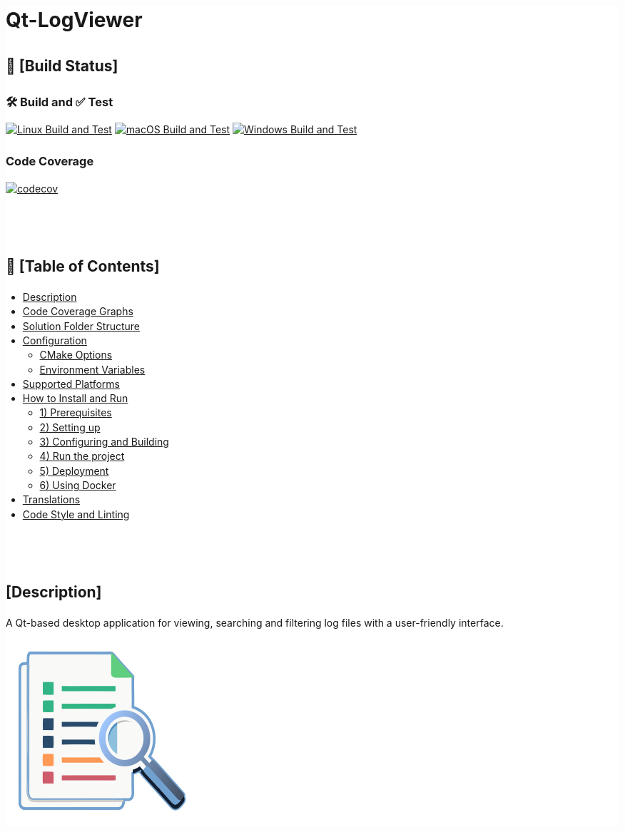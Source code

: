 # Qt-LogViewer

## 🚀 [Build Status]

### 🛠 Build and ✅ Test

[![Linux Build and Test](https://github.com/Dingola/Qt-LogViewer/actions/workflows/build_and_test_linux.yml/badge.svg)](https://github.com/Dingola/Qt-LogViewer/actions/workflows/build_and_test_linux.yml)
[![macOS Build and Test](https://github.com/Dingola/Qt-LogViewer/actions/workflows/build_and_test_macos.yml/badge.svg)](https://github.com/Dingola/Qt-LogViewer/actions/workflows/build_and_test_macos.yml)
[![Windows Build and Test](https://github.com/Dingola/Qt-LogViewer/actions/workflows/build_and_test_windows.yml/badge.svg)](https://github.com/Dingola/Qt-LogViewer/actions/workflows/build_and_test_windows.yml)

### Code Coverage

[![codecov](https://codecov.io/gh/Dingola/Qt-LogViewer/graph/badge.svg?token=T25AFRCT8R)](https://codecov.io/gh/Dingola/Qt-LogViewer)

<br><br>

## 📖 [Table of Contents]
- [Description](#description)
- [Code Coverage Graphs](#-code-coverage-graphs)
- [Solution Folder Structure](#solution-folder-structure)
- [Configuration](#configuration)
  - [CMake Options](#cmake-options)
  - [Environment Variables](#environment-variables)
- [Supported Platforms](#supported-platforms)
- [How to Install and Run](#how-to-install-and-run)
  - [1) Prerequisites](#1-prerequisites)
  - [2) Setting up](#2-setting-up)
  - [3) Configuring and Building](#3-configuring-and-building)
  - [4) Run the project](#4-run-the-project)
  - [5) Deployment](#5-deployment)
  - [6) Using Docker](#6-using-docker)
- [Translations](#translations)
- [Code Style and Linting](#code-style-and-linting)

<br><br>

## [Description]
A Qt-based desktop application for viewing, searching and filtering log files with a user-friendly interface.

![App Icon](QT_Project/Resources/Icons/App/AppIcon.png)
